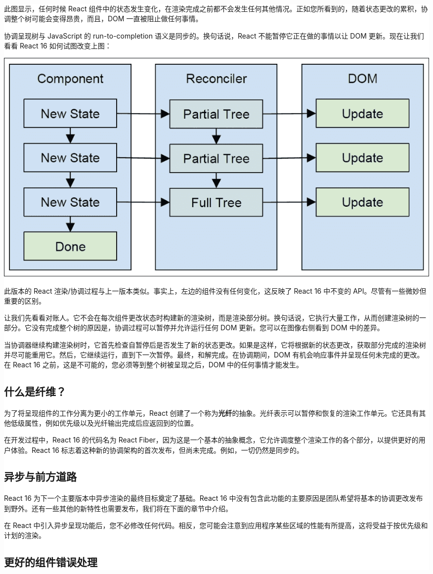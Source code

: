 此图显示，任何时候 React 组件中的状态发生变化，在渲染完成之前都不会发生任何其他情况。正如您所看到的，随着状态更改的累积，协调整个树可能会变得昂贵，而且，DOM 一直被阻止做任何事情。

协调呈现树与 JavaScript 的 run-to-completion 语义是同步的。换句话说，React 不能暂停它正在做的事情以让 DOM 更新。现在让我们看看 React 16 如何试图改变上图：

![Running to completion](img/B05915_01_02.jpg)

此版本的 React 渲染/协调过程与上一版本类似。事实上，左边的组件没有任何变化，这反映了 React 16 中不变的 API。尽管有一些微妙但重要的区别。

让我们先看看对账人。它不会在每次组件更改状态时构建新的渲染树，而是渲染部分树。换句话说，它执行大量工作，从而创建渲染树的一部分。它没有完成整个树的原因是，协调过程可以暂停并允许运行任何 DOM 更新。您可以在图像右侧看到 DOM 中的差异。

当协调器继续构建渲染树时，它首先检查自暂停后是否发生了新的状态更改。如果是这样，它将根据新的状态更改，获取部分完成的渲染树并尽可能重用它。然后，它继续运行，直到下一次暂停。最终，和解完成。在协调期间，DOM 有机会响应事件并呈现任何未完成的更改。在 React 16 之前，这是不可能的，您必须等到整个树被呈现之后，DOM 中的任何事情才能发生。

## 什么是纤维？

为了将呈现组件的工作分离为更小的工作单元，React 创建了一个称为**光纤**的抽象。光纤表示可以暂停和恢复的渲染工作单元。它还具有其他低级属性，例如优先级以及光纤输出完成后应返回到的位置。

在开发过程中，React 16 的代码名为 React Fiber，因为这是一个基本的抽象概念，它允许调度整个渲染工作的各个部分，以提供更好的用户体验。React 16 标志着这种新的协调架构的首次发布，但尚未完成。例如，一切仍然是同步的。

## 异步与前方道路

React 16 为下一个主要版本中异步渲染的最终目标奠定了基础。React 16 中没有包含此功能的主要原因是团队希望将基本的协调更改发布到野外。还有一些其他的新特性也需要发布，我们将在下面的章节中介绍。

在 React 中引入异步呈现功能后，您不必修改任何代码。相反，您可能会注意到应用程序某些区域的性能有所提高，这将受益于按优先级和计划的渲染。

## 更好的组件错误处理
